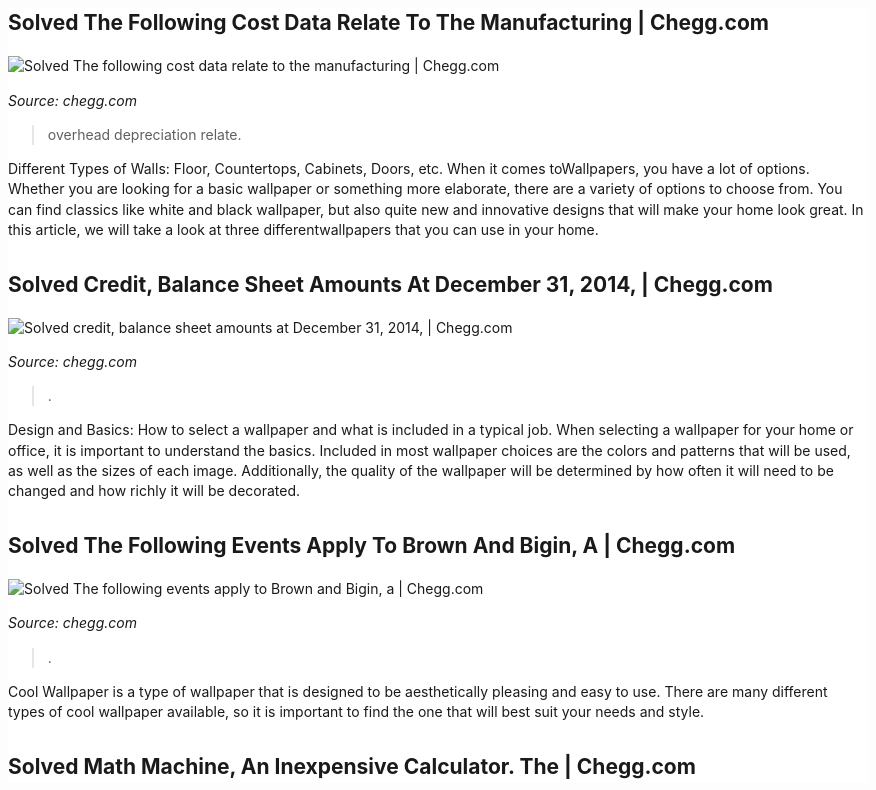 ## Solved The Following Cost Data Relate To The Manufacturing | Chegg.com

<img loading=lazy src="https://d2vlcm61l7u1fs.cloudfront.net/media/182/182b09ba-fe06-42c4-a456-1023d6c72e2f/phpQiy1EJ.png" onerror="this.onerror=null;this.src='https://tse1.mm.bing.net/th?id=OIP.C2NYIpz9Bp9K7OGstynQSAHaGE&amp;pid=15.1';" alt="Solved The following cost data relate to the manufacturing | Chegg.com">

_Source: chegg.com_

>overhead depreciation relate. 

	

Different Types of Walls: Floor, Countertops, Cabinets, Doors, etc.
When it comes toWallpapers, you have a lot of options. Whether you are looking for a basic wallpaper or something more elaborate, there are a variety of options to choose from. You can find classics like white and black wallpaper, but also quite new and innovative designs that will make your home look great. In this article, we will take a look at three differentwallpapers that you can use in your home.

    
## Solved Credit, Balance Sheet Amounts At December 31, 2014, | Chegg.com

<img loading=lazy src="https://media.cheggcdn.com/media/18a/18a08157-5397-445e-8cf0-1f1f028ba131/image" onerror="this.onerror=null;this.src='https://tse4.mm.bing.net/th?id=OIP.wF2z3xar8vxof-gquSmWxwHaFj&amp;pid=15.1';" alt="Solved credit, balance sheet amounts at December 31, 2014, | Chegg.com">

_Source: chegg.com_

>. 

	

Design and Basics: How to select a wallpaper and what is included in a typical job.
When selecting a wallpaper for your home or office, it is important to understand the basics. Included in most wallpaper choices are the colors and patterns that will be used, as well as the sizes of each image. Additionally, the quality of the wallpaper will be determined by how often it will need to be changed and how richly it will be decorated.

    
## Solved The Following Events Apply To Brown And Bigin, A | Chegg.com

<img loading=lazy src="https://media.cheggcdn.com/media/a4f/a4f6b0c0-c9ac-4e5a-94a6-db1f7f3bcf86/image" onerror="this.onerror=null;this.src='https://tse2.mm.bing.net/th?id=OIP.hceJ6M82jEC04inpK6TXJAHaEj&amp;pid=15.1';" alt="Solved The following events apply to Brown and Bigin, a | Chegg.com">

_Source: chegg.com_

>. 

	

Cool Wallpaper is a type of wallpaper that is designed to be aesthetically pleasing and easy to use. There are many different types of cool wallpaper available, so it is important to find the one that will best suit your needs and style.

    
## Solved Math Machine, An Inexpensive Calculator. The | Chegg.com
